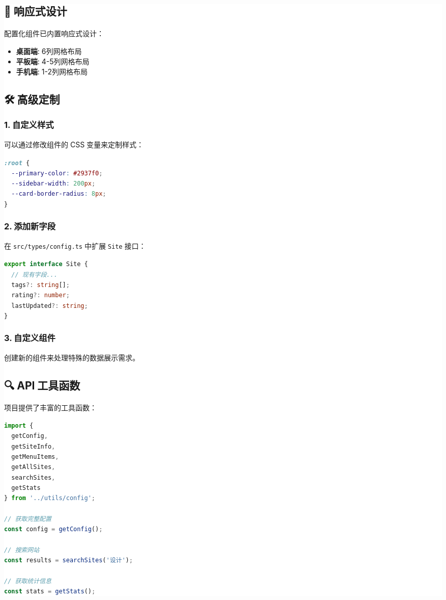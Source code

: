## 📱 响应式设计

配置化组件已内置响应式设计：

- **桌面端**: 6列网格布局
- **平板端**: 4-5列网格布局  
- **手机端**: 1-2列网格布局

## 🛠️ 高级定制

### 1. 自定义样式

可以通过修改组件的 CSS 变量来定制样式：

```css
:root {
  --primary-color: #2937f0;
  --sidebar-width: 200px;
  --card-border-radius: 8px;
}
```

### 2. 添加新字段

在 `src/types/config.ts` 中扩展 `Site` 接口：

```typescript
export interface Site {
  // 现有字段...
  tags?: string[];
  rating?: number;
  lastUpdated?: string;
}
```

### 3. 自定义组件

创建新的组件来处理特殊的数据展示需求。

## 🔍 API 工具函数

项目提供了丰富的工具函数：

```typescript
import { 
  getConfig,
  getSiteInfo,
  getMenuItems,
  getAllSites,
  searchSites,
  getStats
} from '../utils/config';

// 获取完整配置
const config = getConfig();

// 搜索网站
const results = searchSites('设计');

// 获取统计信息
const stats = getStats();
```
